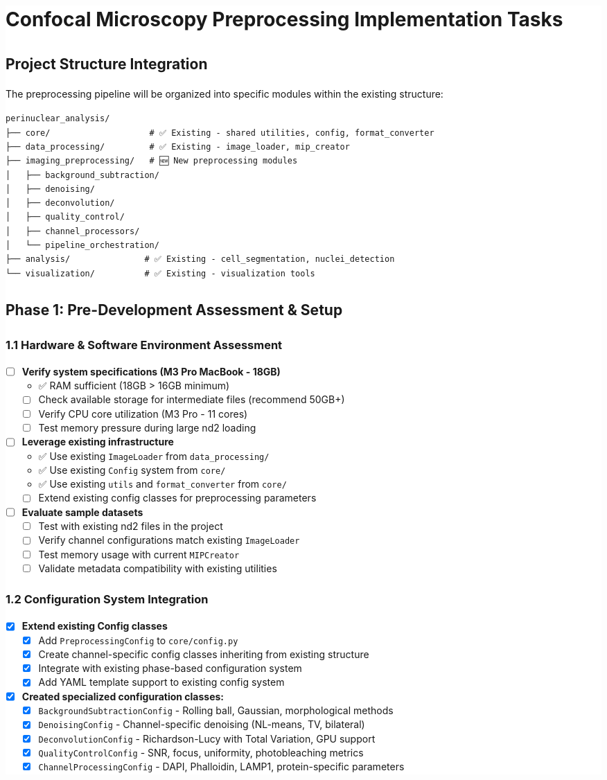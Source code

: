 # Confocal Microscopy Preprocessing Implementation Tasks

## Project Structure Integration

The preprocessing pipeline will be organized into specific modules within the existing structure:

```
perinuclear_analysis/
├── core/                    # ✅ Existing - shared utilities, config, format_converter
├── data_processing/         # ✅ Existing - image_loader, mip_creator
├── imaging_preprocessing/   # 🆕 New preprocessing modules
│   ├── background_subtraction/
│   ├── denoising/
│   ├── deconvolution/
│   ├── quality_control/
│   ├── channel_processors/
│   └── pipeline_orchestration/
├── analysis/               # ✅ Existing - cell_segmentation, nuclei_detection
└── visualization/          # ✅ Existing - visualization tools
```

## Phase 1: Pre-Development Assessment & Setup

### 1.1 Hardware & Software Environment Assessment
- [ ] **Verify system specifications (M3 Pro MacBook - 18GB)**
  - ✅ RAM sufficient (18GB > 16GB minimum)
  - [ ] Check available storage for intermediate files (recommend 50GB+)
  - [ ] Verify CPU core utilization (M3 Pro - 11 cores)
  - [ ] Test memory pressure during large nd2 loading

- [ ] **Leverage existing infrastructure**
  - ✅ Use existing `ImageLoader` from `data_processing/`
  - ✅ Use existing `Config` system from `core/`
  - ✅ Use existing `utils` and `format_converter` from `core/`
  - [ ] Extend existing config classes for preprocessing parameters

- [ ] **Evaluate sample datasets**
  - [ ] Test with existing nd2 files in the project
  - [ ] Verify channel configurations match existing `ImageLoader`
  - [ ] Test memory usage with current `MIPCreator`
  - [ ] Validate metadata compatibility with existing utilities

### 1.2 Configuration System Integration
- [x] **Extend existing Config classes**
  - [x] Add `PreprocessingConfig` to `core/config.py`
  - [x] Create channel-specific config classes inheriting from existing structure  
  - [x] Integrate with existing phase-based configuration system
  - [x] Add YAML template support to existing config system

- [x] **Created specialized configuration classes:**
  - [x] `BackgroundSubtractionConfig` - Rolling ball, Gaussian, morphological methods
  - [x] `DenoisingConfig` - Channel-specific denoising (NL-means, TV, bilateral)
  - [x] `DeconvolutionConfig` - Richardson-Lucy with Total Variation, GPU support
  - [x] `QualityControlConfig` - SNR, focus, uniformity, photobleaching metrics
  - [x] `ChannelProcessingConfig` - DAPI, Phalloidin, LAMP1, protein-specific parameters
